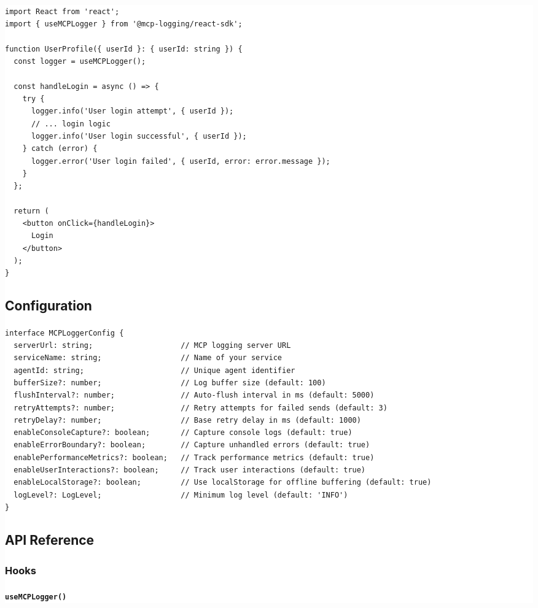 ```tsx
import React from 'react';
import { useMCPLogger } from '@mcp-logging/react-sdk';

function UserProfile({ userId }: { userId: string }) {
  const logger = useMCPLogger();

  const handleLogin = async () => {
    try {
      logger.info('User login attempt', { userId });
      // ... login logic
      logger.info('User login successful', { userId });
    } catch (error) {
      logger.error('User login failed', { userId, error: error.message });
    }
  };

  return (
    <button onClick={handleLogin}>
      Login
    </button>
  );
}
```

## Configuration

```tsx
interface MCPLoggerConfig {
  serverUrl: string;                    // MCP logging server URL
  serviceName: string;                  // Name of your service
  agentId: string;                      // Unique agent identifier
  bufferSize?: number;                  // Log buffer size (default: 100)
  flushInterval?: number;               // Auto-flush interval in ms (default: 5000)
  retryAttempts?: number;               // Retry attempts for failed sends (default: 3)
  retryDelay?: number;                  // Base retry delay in ms (default: 1000)
  enableConsoleCapture?: boolean;       // Capture console logs (default: true)
  enableErrorBoundary?: boolean;        // Capture unhandled errors (default: true)
  enablePerformanceMetrics?: boolean;   // Track performance metrics (default: true)
  enableUserInteractions?: boolean;     // Track user interactions (default: true)
  enableLocalStorage?: boolean;         // Use localStorage for offline buffering (default: true)
  logLevel?: LogLevel;                  // Minimum log level (default: 'INFO')
}
```

## API Reference

### Hooks

#### `useMCPLogger()`
